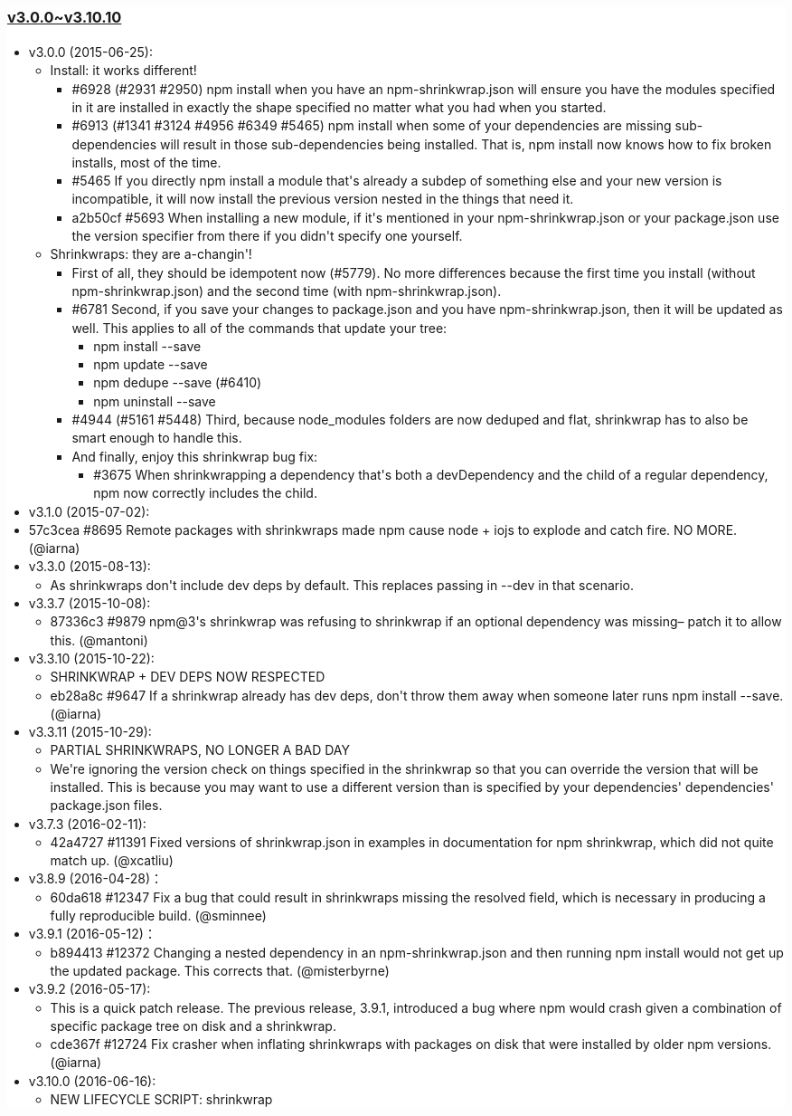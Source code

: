 ### [v3.0.0~v3.10.10](https://github.com/npm/cli/blob/v3.10.10/CHANGELOG.md)
- v3.0.0 (2015-06-25):
    - Install: it works different!
        - #6928 (#2931 #2950) npm install when you have an npm-shrinkwrap.json will ensure you have the modules specified in it are installed in exactly the shape specified no matter what you had when you started.
        - #6913 (#1341 #3124 #4956 #6349 #5465) npm install when some of your dependencies are missing sub-dependencies will result in those sub-dependencies being installed. That is, npm install now knows how to fix broken installs, most of the time.
        - #5465 If you directly npm install a module that's already a subdep of something else and your new version is incompatible, it will now install the previous version nested in the things that need it.
        - a2b50cf #5693 When installing a new module, if it's mentioned in your npm-shrinkwrap.json or your package.json use the version specifier from there if you didn't specify one yourself.
    - Shrinkwraps: they are a-changin'!
        - First of all, they should be idempotent now (#5779). No more differences because the first time you install (without npm-shrinkwrap.json) and the second time (with npm-shrinkwrap.json).
        - #6781 Second, if you save your changes to package.json and you have npm-shrinkwrap.json, then it will be updated as well. This applies to all of the commands that update your tree:
            - npm install --save
            - npm update --save
            - npm dedupe --save (#6410)
            - npm uninstall --save
        - #4944 (#5161 #5448) Third, because node_modules folders are now deduped and flat, shrinkwrap has to also be smart enough to handle this.
        - And finally, enjoy this shrinkwrap bug fix:
            - #3675 When shrinkwrapping a dependency that's both a devDependency and the child of a regular dependency, npm now correctly includes the child.
- v3.1.0 (2015-07-02):
- 57c3cea #8695 Remote packages with shrinkwraps made npm cause node + iojs to explode and catch fire. NO MORE. (@iarna)
- v3.3.0 (2015-08-13):
    - As shrinkwraps don't include dev deps by default. This replaces passing in --dev in that scenario.
- v3.3.7 (2015-10-08):
    - 87336c3 #9879 npm@3's shrinkwrap was refusing to shrinkwrap if an optional dependency was missing– patch it to allow this. (@mantoni)
- v3.3.10 (2015-10-22):
    - SHRINKWRAP + DEV DEPS NOW RESPECTED
    - eb28a8c #9647 If a shrinkwrap already has dev deps, don't throw them away when someone later runs npm install --save. (@iarna)
- v3.3.11 (2015-10-29):
    - PARTIAL SHRINKWRAPS, NO LONGER A BAD DAY
    - We're ignoring the version check on things specified in the shrinkwrap so that you can override the version that will be installed. This is because you may want to use a different version than is specified by your dependencies' dependencies' package.json files.
- v3.7.3 (2016-02-11):
    - 42a4727 #11391 Fixed versions of shrinkwrap.json in examples in documentation for npm shrinkwrap, which did not quite match up. (@xcatliu)
- v3.8.9 (2016-04-28)：
    - 60da618 #12347 Fix a bug that could result in shrinkwraps missing the resolved field, which is necessary in producing a fully reproducible build. (@sminnee)
- v3.9.1 (2016-05-12)：
    - b894413 #12372 Changing a nested dependency in an npm-shrinkwrap.json and then running npm install would not get up the updated package. This corrects that. (@misterbyrne)
- v3.9.2 (2016-05-17):
    - This is a quick patch release. The previous release, 3.9.1, introduced a bug where npm would crash given a combination of specific package tree on disk and a shrinkwrap.
    - cde367f #12724 Fix crasher when inflating shrinkwraps with packages on disk that were installed by older npm versions. (@iarna)
- v3.10.0 (2016-06-16):
    - NEW LIFECYCLE SCRIPT: shrinkwrap